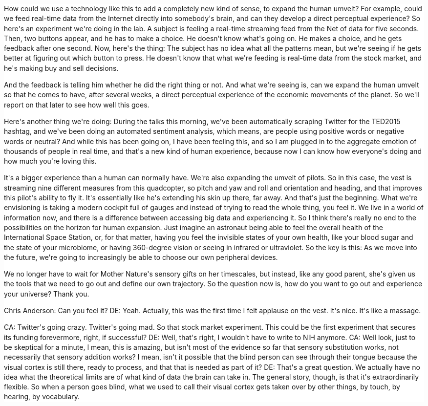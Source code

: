 How could we use a technology like this to add a completely new kind of sense, to expand
the human umvelt? For example, could we feed real-time data from the Internet directly
into somebody's brain, and can they develop a direct perceptual experience? So here's an
experiment we're doing in the lab. A subject is feeling a real-time streaming feed from
the Net of data for five seconds. Then, two buttons appear, and he has to make a choice.
He doesn't know what's going on. He makes a choice, and he gets feedback after one second.
Now, here's the thing: The subject has no idea what all the patterns mean, but we're
seeing if he gets better at figuring out which button to press. He doesn't know that what
we're feeding is real-time data from the stock market, and he's making buy and sell
decisions. 

And the feedback is telling him whether he did the right thing or not. And what we're
seeing is, can we expand the human umvelt so that he comes to have, after several weeks, a
direct perceptual experience of the economic movements of the planet. So we'll report on
that later to see how well this goes. 

Here's another thing we're doing: During the talks this morning, we've been automatically
scraping Twitter for the TED2015 hashtag, and we've been doing an automated sentiment
analysis, which means, are people using positive words or negative words or neutral? And
while this has been going on, I have been feeling this, and so I am plugged in to the
aggregate emotion of thousands of people in real time, and that's a new kind of human
experience, because now I can know how everyone's doing and how much you're loving this.

It's a bigger experience than a human can normally have. We're also expanding the umvelt of
pilots. So in this case, the vest is streaming nine different measures from this
quadcopter, so pitch and yaw and roll and orientation and heading, and that improves this
pilot's ability to fly it. It's essentially like he's extending his skin up there, far
away. And that's just the beginning. What we're envisioning is taking a modern cockpit full
of gauges and instead of trying to read the whole thing, you feel it. We live in a world
of information now, and there is a difference between accessing big data and experiencing
it. So I think there's really no end to the possibilities on the horizon for human
expansion. Just imagine an astronaut being able to feel the overall health of the
International Space Station, or, for that matter, having you feel the invisible states of
your own health, like your blood sugar and the state of your microbiome, or having
360-degree vision or seeing in infrared or ultraviolet. So the key is this: As we move into
the future, we're going to increasingly be able to choose our own peripheral
devices.

We no longer have to wait for Mother Nature's sensory gifts on her timescales, but
instead, like any good parent, she's given us the tools that we need to go out and define
our own trajectory. So the question now is, how do you want to go out and experience your
universe? Thank you.

Chris Anderson: Can you feel it? DE: Yeah. Actually, this was the first time I felt
applause on the vest. It's nice. It's like a massage. 

CA: Twitter's going crazy. Twitter's going mad. So that stock market experiment. This
could be the first experiment that secures its funding forevermore, right, if
successful? DE: Well, that's right, I wouldn't have to write to NIH anymore. CA: Well look,
just to be skeptical for a minute, I mean, this is amazing, but isn't most of the evidence
so far that sensory substitution works, not necessarily that sensory addition works? I
mean, isn't it possible that the blind person can see through their tongue because the
visual cortex is still there, ready to process, and that that is needed as part of it? DE:
That's a great question. We actually have no idea what the theoretical limits are of what
kind of data the brain can take in. The general story, though, is that it's
extraordinarily flexible. So when a person goes blind, what we used to call their visual
cortex gets taken over by other things, by touch, by hearing, by vocabulary.
